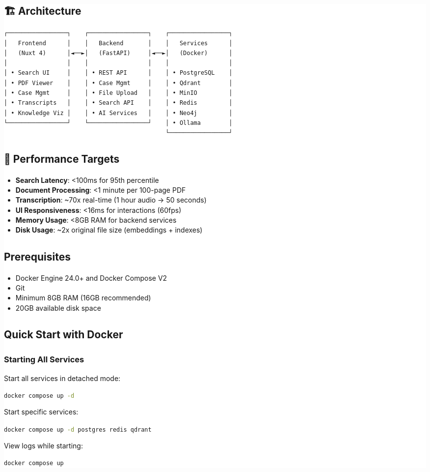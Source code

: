 ## 🏗️ Architecture

```
┌─────────────────┐    ┌─────────────────┐    ┌─────────────────┐
│   Frontend      │    │   Backend       │    │   Services      │
│   (Nuxt 4)      │◄──►│   (FastAPI)     │◄──►│   (Docker)      │
│                 │    │                 │    │                 │
│ • Search UI     │    │ • REST API      │    │ • PostgreSQL    │
│ • PDF Viewer    │    │ • Case Mgmt     │    │ • Qdrant        │
│ • Case Mgmt     │    │ • File Upload   │    │ • MinIO         │
│ • Transcripts   │    │ • Search API    │    │ • Redis         │
│ • Knowledge Viz │    │ • AI Services   │    │ • Neo4j         │
└─────────────────┘    └─────────────────┘    │ • Ollama        │
                                              └─────────────────┘
```

## 🚀 Performance Targets

- **Search Latency**: <100ms for 95th percentile
- **Document Processing**: <1 minute per 100-page PDF
- **Transcription**: ~70x real-time (1 hour audio → 50 seconds)
- **UI Responsiveness**: <16ms for interactions (60fps)
- **Memory Usage**: <8GB RAM for backend services
- **Disk Usage**: ~2x original file size (embeddings + indexes)

## Prerequisites

- Docker Engine 24.0+ and Docker Compose V2
- Git
- Minimum 8GB RAM (16GB recommended)
- 20GB available disk space

## Quick Start with Docker

### Starting All Services

Start all services in detached mode:

```bash
docker compose up -d
```

Start specific services:

```bash
docker compose up -d postgres redis qdrant
```

View logs while starting:

```bash
docker compose up
```
